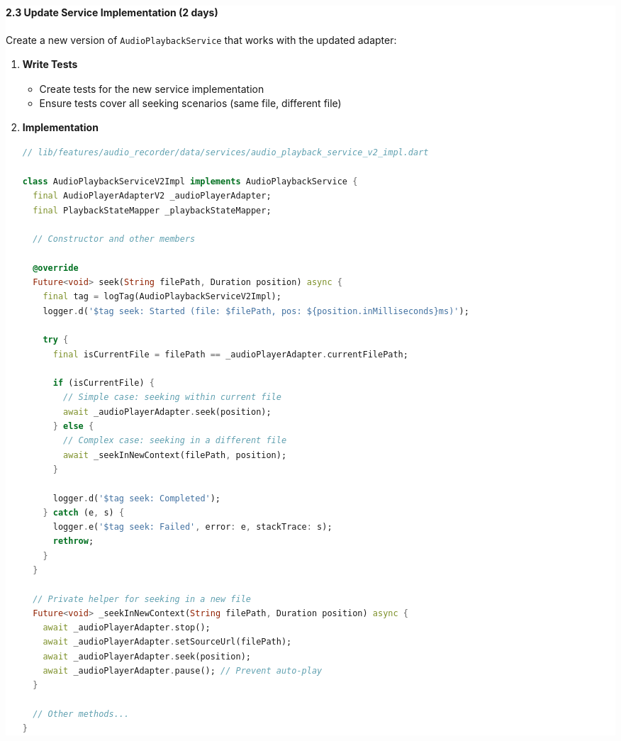 #### 2.3 Update Service Implementation (2 days)

Create a new version of `AudioPlaybackService` that works with the updated adapter:

1. **Write Tests**
   - Create tests for the new service implementation
   - Ensure tests cover all seeking scenarios (same file, different file)

2. **Implementation**
   ```dart
   // lib/features/audio_recorder/data/services/audio_playback_service_v2_impl.dart
   
   class AudioPlaybackServiceV2Impl implements AudioPlaybackService {
     final AudioPlayerAdapterV2 _audioPlayerAdapter;
     final PlaybackStateMapper _playbackStateMapper;
     
     // Constructor and other members
     
     @override
     Future<void> seek(String filePath, Duration position) async {
       final tag = logTag(AudioPlaybackServiceV2Impl);
       logger.d('$tag seek: Started (file: $filePath, pos: ${position.inMilliseconds}ms)');
       
       try {
         final isCurrentFile = filePath == _audioPlayerAdapter.currentFilePath;
         
         if (isCurrentFile) {
           // Simple case: seeking within current file
           await _audioPlayerAdapter.seek(position);
         } else {
           // Complex case: seeking in a different file
           await _seekInNewContext(filePath, position);
         }
         
         logger.d('$tag seek: Completed');
       } catch (e, s) {
         logger.e('$tag seek: Failed', error: e, stackTrace: s);
         rethrow;
       }
     }
     
     // Private helper for seeking in a new file
     Future<void> _seekInNewContext(String filePath, Duration position) async {
       await _audioPlayerAdapter.stop();
       await _audioPlayerAdapter.setSourceUrl(filePath);
       await _audioPlayerAdapter.seek(position);
       await _audioPlayerAdapter.pause(); // Prevent auto-play
     }
     
     // Other methods...
   }
   ```
